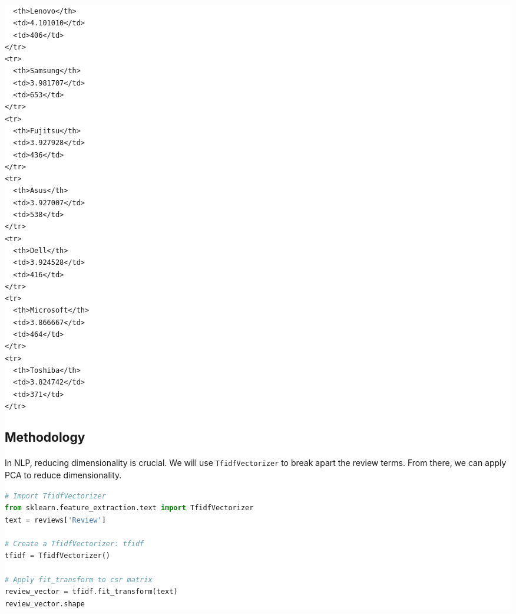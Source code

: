       <th>Lenovo</th>
      <td>4.101010</td>
      <td>406</td>
    </tr>
    <tr>
      <th>Samsung</th>
      <td>3.981707</td>
      <td>653</td>
    </tr>
    <tr>
      <th>Fujitsu</th>
      <td>3.927928</td>
      <td>436</td>
    </tr>
    <tr>
      <th>Asus</th>
      <td>3.927007</td>
      <td>538</td>
    </tr>
    <tr>
      <th>Dell</th>
      <td>3.924528</td>
      <td>416</td>
    </tr>
    <tr>
      <th>Microsoft</th>
      <td>3.866667</td>
      <td>464</td>
    </tr>
    <tr>
      <th>Toshiba</th>
      <td>3.824742</td>
      <td>371</td>
    </tr>
  </tbody>
</table>
</div>



## Methodology

In NLP, reducing dimensionality is crucial. We will use `TfidfVectorizer` to break apart the review terms. From there, we can apply PCA to reduce dimensionality.


```python
# Import TfidfVectorizer
from sklearn.feature_extraction.text import TfidfVectorizer
text = reviews['Review']

# Create a TfidfVectorizer: tfidf
tfidf = TfidfVectorizer() 

# Apply fit_transform to csr matrix
review_vector = tfidf.fit_transform(text)
review_vector.shape
```
